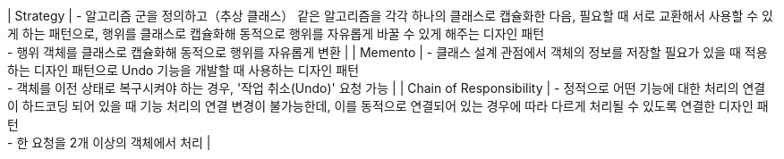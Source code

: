 | Strategy                | - 알고리즘 군을 정의하고（추상 클래스） 같은 알고리즘을 각각 하나의 클래스로 캡슐화한 다음, 필요할 때 서로 교환해서 사용할 수 있게 하는 패턴으로, 행위를 클래스로 캡슐화해 동적으로 행위를 자유롭게 바꿀 수 있게 해주는 디자인 패턴<br/>- 행위 객체를 클래스로 캡슐화해 동적으로 행위를 자유롭게 변환 |
| Memento                 | - 클래스 설계 관점에서 객체의 정보를 저장할 필요가 있을 때 적용하는 디자인 패턴으로 Undo 기능을 개발할 때 사용하는 디자인 패턴<br/>-  객체를 이전 상태로 복구시켜야 하는 경우, '작업 취소(Undo)' 요청 가능 |
| Chain of Responsibility | - 정적으로 어떤 기능에 대한 처리의 연결이 하드코딩 되어 있을 때 기능 처리의 연결 변경이 불가능한데, 이를 동적으로 연결되어 있는 경우에 따라 다르게 처리될 수 있도록 연결한 디자인 패턴<br/>- 한 요청을 2개 이상의 객체에서 처리 |

